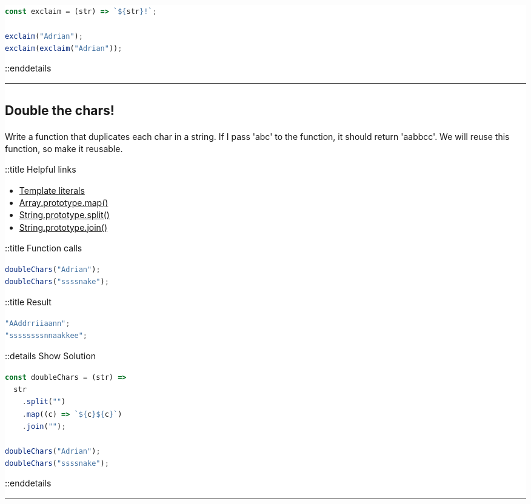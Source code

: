 ```javascript
const exclaim = (str) => `${str}!`;

exclaim("Adrian");
exclaim(exclaim("Adrian"));
```

::enddetails

---

## Double the chars!

Write a function that duplicates each char in a string. If I pass 'abc' to the function, it should return 'aabbcc'. We will reuse this function, so make it reusable.

::title Helpful links

- [Template literals](https://developer.mozilla.org/en-US/docs/Web/JavaScript/Reference/Template_literals)
- [Array.prototype.map()](https://developer.mozilla.org/en-US/docs/Web/JavaScript/Reference/Global_Objects/Array/map)
- [String.prototype.split()](https://developer.mozilla.org/en-US/docs/Web/JavaScript/Reference/Global_Objects/String/split)
- [String.prototype.join()](https://developer.mozilla.org/en-US/docs/Web/JavaScript/Reference/Global_Objects/Array/join)


::title Function calls

```javascript
doubleChars("Adrian");
doubleChars("ssssnake");
```

::title Result

```javascript
"AAddrriiaann";
"ssssssssnnaakkee";
```

::details Show Solution

```javascript
const doubleChars = (str) =>
  str
    .split("")
    .map((c) => `${c}${c}`)
    .join("");

doubleChars("Adrian");
doubleChars("ssssnake");
```

::enddetails

---
